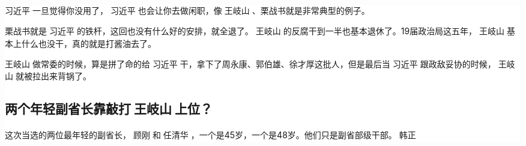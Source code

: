    习近平
  </ok>
  一旦觉得你没用了，
  <ok href="/term/1063">
   习近平
  </ok>
  也会让你去做闲职，像
  <ok href="/term/9609">
   王岐山
  </ok>
  、栗战书就是非常典型的例子。
 </p>
 <p>
  栗战书就是
  <ok href="/term/1063">
   习近平
  </ok>
  的铁杆，这回也没有什么好的安排，就全退了。
  <ok href="/term/9609">
   王岐山
  </ok>
  的反腐干到一半也基本退休了。19届政治局这五年，
  <ok href="/term/9609">
   王岐山
  </ok>
  基本上什么也没干，真的就是打酱油去了。
 </p>
 <p>
  <ok href="/term/9609">
   王岐山
  </ok>
  做常委的时候，算是拼了命的给
  <ok href="/term/1063">
   习近平
  </ok>
  干，拿下了周永康、郭伯雄、徐才厚这批人，但是最后当
  <ok href="/term/1063">
   习近平
  </ok>
  跟政敌妥协的时候，
  <ok href="/term/9609">
   王岐山
  </ok>
  就被拉出来背锅了。
 </p>
 <h2>
  两个年轻副省长靠敲打
  <ok href="/term/9609">
   王岐山
  </ok>
  上位？
 </h2>
 <p>
  这次当选的两位最年轻的副省长，
  <ok href="/term/832299">
   顾刚
  </ok>
  和
  <ok href="/term/827997">
   任清华
  </ok>
  ，一个是45岁，一个是48岁。他们只是副省部级干部。
  <ok href="/term/3303">
   韩正